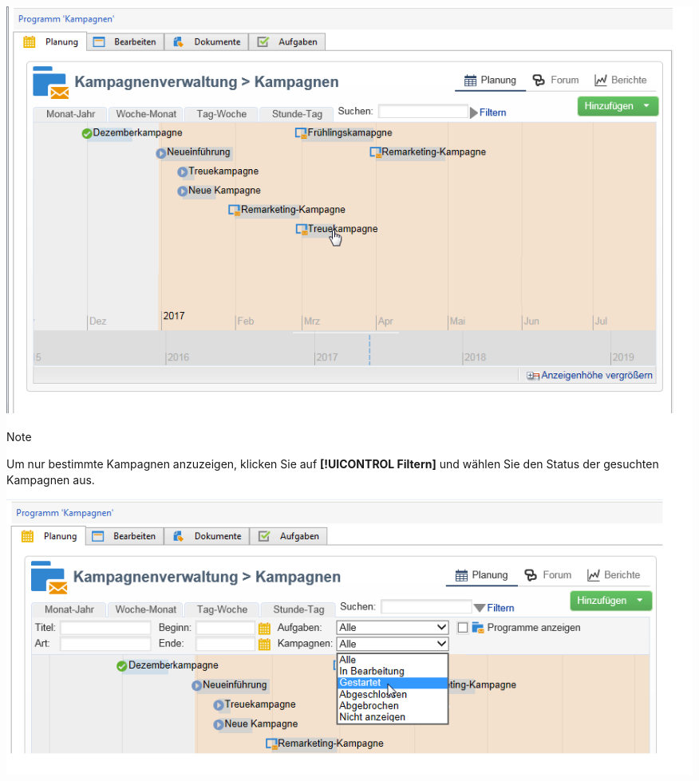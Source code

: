 ![](assets/s_ncs_user_program_planning_with_op.png)

>[!NOTE]
>
>Um nur bestimmte Kampagnen anzuzeigen, klicken Sie auf **[!UICONTROL Filtern]** und wählen Sie den Status der gesuchten Kampagnen aus.

![](assets/s_ncs_user_program_planning_filter.png)
